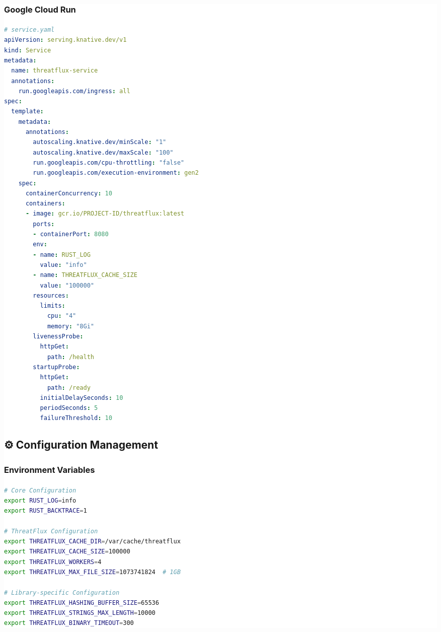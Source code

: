 ### Google Cloud Run

```yaml
# service.yaml
apiVersion: serving.knative.dev/v1
kind: Service
metadata:
  name: threatflux-service
  annotations:
    run.googleapis.com/ingress: all
spec:
  template:
    metadata:
      annotations:
        autoscaling.knative.dev/minScale: "1"
        autoscaling.knative.dev/maxScale: "100"
        run.googleapis.com/cpu-throttling: "false"
        run.googleapis.com/execution-environment: gen2
    spec:
      containerConcurrency: 10
      containers:
      - image: gcr.io/PROJECT-ID/threatflux:latest
        ports:
        - containerPort: 8080
        env:
        - name: RUST_LOG
          value: "info"
        - name: THREATFLUX_CACHE_SIZE
          value: "100000"
        resources:
          limits:
            cpu: "4"
            memory: "8Gi"
        livenessProbe:
          httpGet:
            path: /health
        startupProbe:
          httpGet:
            path: /ready
          initialDelaySeconds: 10
          periodSeconds: 5
          failureThreshold: 10
```

## ⚙️ Configuration Management

### Environment Variables

```bash
# Core Configuration
export RUST_LOG=info
export RUST_BACKTRACE=1

# ThreatFlux Configuration
export THREATFLUX_CACHE_DIR=/var/cache/threatflux
export THREATFLUX_CACHE_SIZE=100000
export THREATFLUX_WORKERS=4
export THREATFLUX_MAX_FILE_SIZE=1073741824  # 1GB

# Library-specific Configuration
export THREATFLUX_HASHING_BUFFER_SIZE=65536
export THREATFLUX_STRINGS_MAX_LENGTH=10000
export THREATFLUX_BINARY_TIMEOUT=300
```